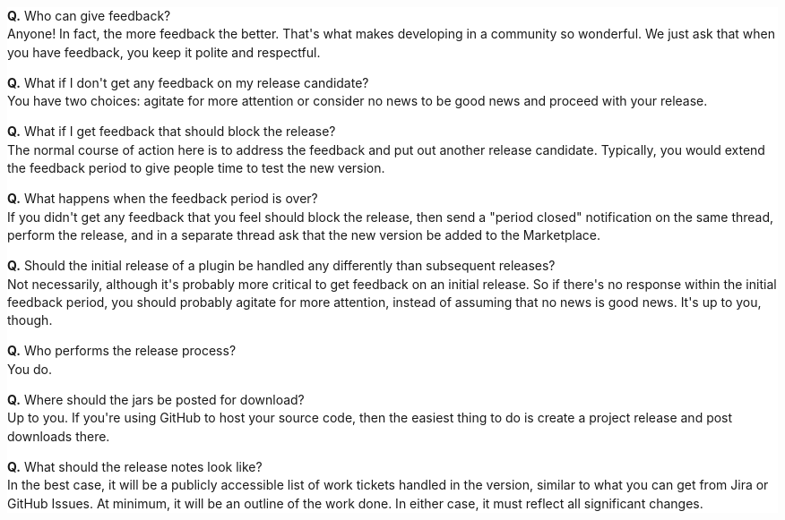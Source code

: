 **Q.**  Who can give feedback?  
Anyone! In fact, the more feedback the better. That's what makes developing in a community so wonderful. We just ask that when you have feedback, you keep it polite and respectful.

**Q.**  What if I don't get any feedback on my release candidate?  
You have two choices: agitate for more attention or consider no news to be good news and proceed with your release.

**Q.**  What if I get feedback that should block the release?  
The normal course of action here is to address the feedback and put out another release candidate. Typically, you would extend the feedback period to give people time to test the new version.

**Q.**  What happens when the feedback period is over?  
If you didn't get any feedback that you feel should block the release, then send a "period closed" notification on the same thread, perform the release, and in a separate thread ask that the new version be added to the Marketplace.

**Q.**  Should the initial release of a plugin be handled any differently than subsequent releases?  
Not necessarily, although it's probably more critical to get feedback on an initial release. So if there's no response within the initial feedback period, you should probably agitate for more attention, instead of assuming that no news is good news. It's up to you, though.

**Q.**  Who performs the release process?  
You do.

**Q.**  Where should the jars be posted for download?  
Up to you. If you're using GitHub to host your source code, then the easiest thing to do is create a project release and post downloads there.

**Q.**  What should the release notes look like?  
In the best case, it will be a publicly accessible list of work tickets handled in the version, similar to what you can get from Jira or GitHub Issues. At minimum, it will be an outline of the work done. In either case, it must reflect all significant changes.
